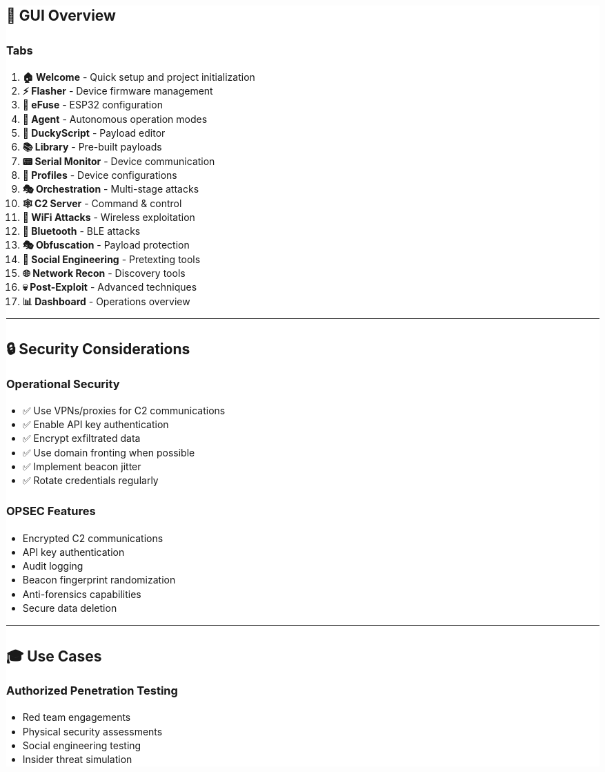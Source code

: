 
## 🎨 GUI Overview

### Tabs

1. **🏠 Welcome** - Quick setup and project initialization
2. **⚡ Flasher** - Device firmware management
3. **🔧 eFuse** - ESP32 configuration
4. **🤖 Agent** - Autonomous operation modes
5. **📝 DuckyScript** - Payload editor
6. **📚 Library** - Pre-built payloads
7. **📟 Serial Monitor** - Device communication
8. **👤 Profiles** - Device configurations
9. **🎭 Orchestration** - Multi-stage attacks
10. **🕸️ C2 Server** - Command & control
11. **📡 WiFi Attacks** - Wireless exploitation
12. **📶 Bluetooth** - BLE attacks
13. **🎭 Obfuscation** - Payload protection
14. **🎣 Social Engineering** - Pretexting tools
15. **🌐 Network Recon** - Discovery tools
16. **💀 Post-Exploit** - Advanced techniques
17. **📊 Dashboard** - Operations overview

---

## 🔒 Security Considerations

### Operational Security

- ✅ Use VPNs/proxies for C2 communications
- ✅ Enable API key authentication
- ✅ Encrypt exfiltrated data
- ✅ Use domain fronting when possible
- ✅ Implement beacon jitter
- ✅ Rotate credentials regularly

### OPSEC Features

- Encrypted C2 communications
- API key authentication
- Audit logging
- Beacon fingerprint randomization
- Anti-forensics capabilities
- Secure data deletion

---

## 🎓 Use Cases

### Authorized Penetration Testing
- Red team engagements
- Physical security assessments
- Social engineering testing
- Insider threat simulation
